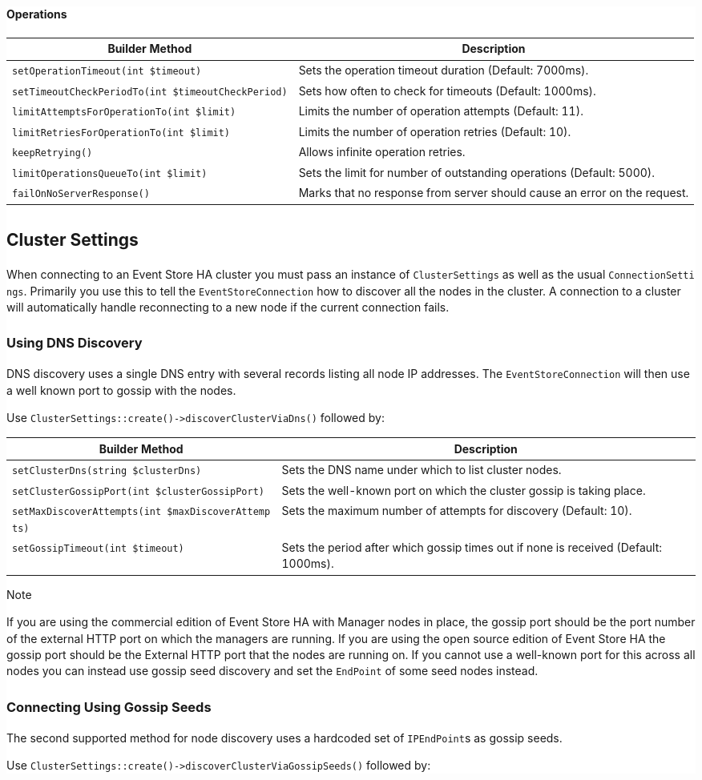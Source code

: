 #### Operations

| Builder Method                                     | Description                                                              |
| ---------------------------------------------------| ------------------------------------------------------------------------ |
| `setOperationTimeout(int $timeout)`                | Sets the operation timeout duration (Default: 7000ms).                   |
| `setTimeoutCheckPeriodTo(int $timeoutCheckPeriod)` | Sets how often to check for timeouts (Default: 1000ms).                  |
| `limitAttemptsForOperationTo(int $limit)`          | Limits the number of operation attempts (Default: 11).                   |
| `limitRetriesForOperationTo(int $limit)`           | Limits the number of operation retries (Default: 10).                    |
| `keepRetrying()`                                   | Allows infinite operation retries.                                       |
| `limitOperationsQueueTo(int $limit)`               | Sets the limit for number of outstanding operations (Default: 5000).     |
| `failOnNoServerResponse()`                         | Marks that no response from server should cause an error on the request. |

## Cluster Settings

When connecting to an Event Store HA cluster you must pass an instance of `ClusterSettings` as well as the usual `ConnectionSettings`. Primarily you use this to tell the `EventStoreConnection` how to discover all the nodes in the cluster. A connection to a cluster will automatically handle reconnecting to a new node if the current connection fails.

### Using DNS Discovery

DNS discovery uses a single DNS entry with several records listing all node IP addresses. The `EventStoreConnection` will then use a well known port to gossip with the nodes.

Use `ClusterSettings::create()->discoverClusterViaDns()` followed by:

| Builder Method                                     | Description                                                                         |
| -------------------------------------------------- | ------------------------------------------------------------------------------------|
| `setClusterDns(string $clusterDns)`                | Sets the DNS name under which to list cluster nodes.                                |
| `setClusterGossipPort(int $clusterGossipPort)`     | Sets the well-known port on which the cluster gossip is taking place.               |
| `setMaxDiscoverAttempts(int $maxDiscoverAttempts)` | Sets the maximum number of attempts for discovery (Default: 10).                    |
| `setGossipTimeout(int $timeout)`                   | Sets the period after which gossip times out if none is received (Default: 1000ms). |

> [!NOTE]
> If you are using the commercial edition of Event Store HA with Manager nodes in place, the gossip port should be the port number of the external HTTP port on which the managers are running. If you are using the open source edition of Event Store HA the gossip port should be the External HTTP port that the nodes are running on. If you cannot use a well-known port for this across all nodes you can instead use gossip seed discovery and set the `EndPoint` of some seed nodes instead.

### Connecting Using Gossip Seeds

The second supported method for node discovery uses a hardcoded set of `IPEndPoint`s as gossip seeds.

Use `ClusterSettings::create()->discoverClusterViaGossipSeeds()` followed by:
